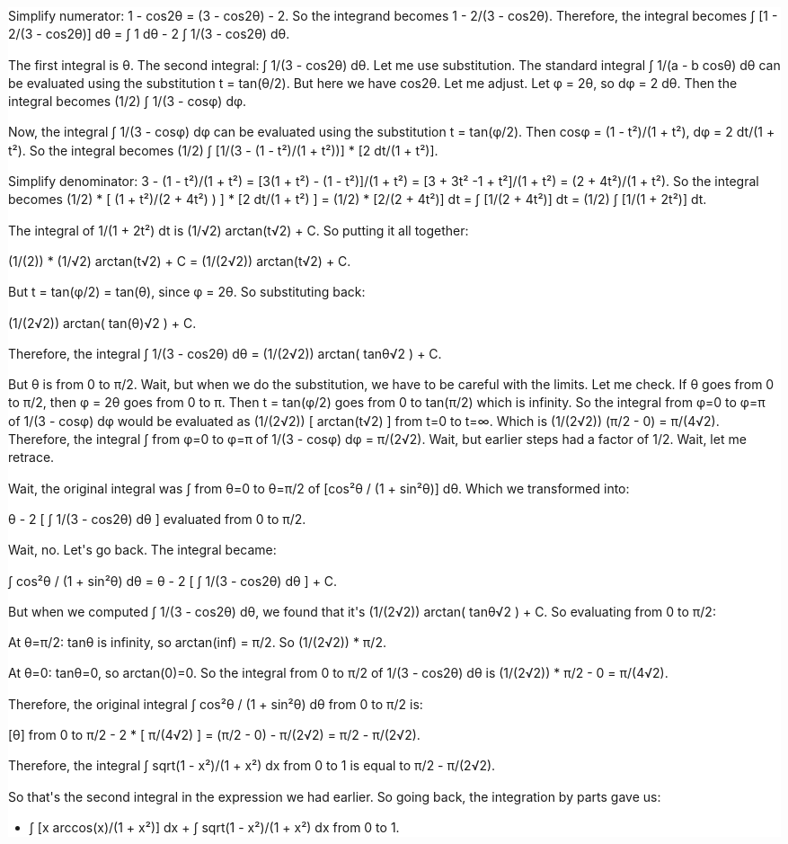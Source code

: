 Simplify numerator: 1 - cos2θ = (3 - cos2θ) - 2. So the integrand becomes 1 - 2/(3 - cos2θ). Therefore, the integral becomes ∫ [1 - 2/(3 - cos2θ)] dθ = ∫ 1 dθ - 2 ∫ 1/(3 - cos2θ) dθ.

The first integral is θ. The second integral: ∫ 1/(3 - cos2θ) dθ. Let me use substitution. The standard integral ∫ 1/(a - b cosθ) dθ can be evaluated using the substitution t = tan(θ/2). But here we have cos2θ. Let me adjust. Let φ = 2θ, so dφ = 2 dθ. Then the integral becomes (1/2) ∫ 1/(3 - cosφ) dφ.

Now, the integral ∫ 1/(3 - cosφ) dφ can be evaluated using the substitution t = tan(φ/2). Then cosφ = (1 - t²)/(1 + t²), dφ = 2 dt/(1 + t²). So the integral becomes (1/2) ∫ [1/(3 - (1 - t²)/(1 + t²))] * [2 dt/(1 + t²)].

Simplify denominator: 3 - (1 - t²)/(1 + t²) = [3(1 + t²) - (1 - t²)]/(1 + t²) = [3 + 3t² -1 + t²]/(1 + t²) = (2 + 4t²)/(1 + t²). So the integral becomes (1/2) * [ (1 + t²)/(2 + 4t²) ) ] * [2 dt/(1 + t²) ] = (1/2) * [2/(2 + 4t²)] dt = ∫ [1/(2 + 4t²)] dt = (1/2) ∫ [1/(1 + 2t²)] dt.

The integral of 1/(1 + 2t²) dt is (1/√2) arctan(t√2) + C. So putting it all together:

(1/(2)) * (1/√2) arctan(t√2) + C = (1/(2√2)) arctan(t√2) + C.

But t = tan(φ/2) = tan(θ), since φ = 2θ. So substituting back:

(1/(2√2)) arctan( tan(θ)√2 ) + C.

Therefore, the integral ∫ 1/(3 - cos2θ) dθ = (1/(2√2)) arctan( tanθ√2 ) + C.

But θ is from 0 to π/2. Wait, but when we do the substitution, we have to be careful with the limits. Let me check. If θ goes from 0 to π/2, then φ = 2θ goes from 0 to π. Then t = tan(φ/2) goes from 0 to tan(π/2) which is infinity. So the integral from φ=0 to φ=π of 1/(3 - cosφ) dφ would be evaluated as (1/(2√2)) [ arctan(t√2) ] from t=0 to t=∞. Which is (1/(2√2)) (π/2 - 0) = π/(4√2). Therefore, the integral ∫ from φ=0 to φ=π of 1/(3 - cosφ) dφ = π/(2√2). Wait, but earlier steps had a factor of 1/2. Wait, let me retrace.

Wait, the original integral was ∫ from θ=0 to θ=π/2 of [cos²θ / (1 + sin²θ)] dθ. Which we transformed into:

θ - 2 [ ∫ 1/(3 - cos2θ) dθ ] evaluated from 0 to π/2.

Wait, no. Let's go back. The integral became:

∫ cos²θ / (1 + sin²θ) dθ = θ - 2 [ ∫ 1/(3 - cos2θ) dθ ] + C.

But when we computed ∫ 1/(3 - cos2θ) dθ, we found that it's (1/(2√2)) arctan( tanθ√2 ) + C. So evaluating from 0 to π/2:

At θ=π/2: tanθ is infinity, so arctan(inf) = π/2. So (1/(2√2)) * π/2.

At θ=0: tanθ=0, so arctan(0)=0. So the integral from 0 to π/2 of 1/(3 - cos2θ) dθ is (1/(2√2)) * π/2 - 0 = π/(4√2).

Therefore, the original integral ∫ cos²θ / (1 + sin²θ) dθ from 0 to π/2 is:

[θ] from 0 to π/2 - 2 * [ π/(4√2) ] = (π/2 - 0) - π/(2√2) = π/2 - π/(2√2).

Therefore, the integral ∫ sqrt(1 - x²)/(1 + x²) dx from 0 to 1 is equal to π/2 - π/(2√2).

So that's the second integral in the expression we had earlier. So going back, the integration by parts gave us:

- ∫ [x arccos(x)/(1 + x²)] dx + ∫ sqrt(1 - x²)/(1 + x²) dx from 0 to 1.

